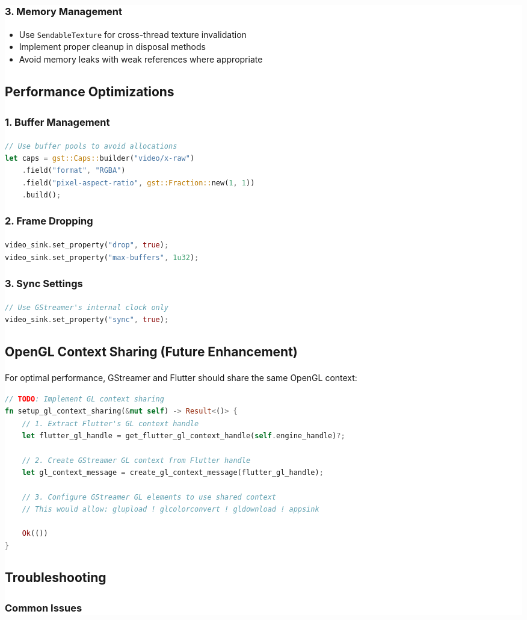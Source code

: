 ### 3. Memory Management
- Use `SendableTexture` for cross-thread texture invalidation
- Implement proper cleanup in disposal methods
- Avoid memory leaks with weak references where appropriate

## Performance Optimizations

### 1. Buffer Management
```rust
// Use buffer pools to avoid allocations
let caps = gst::Caps::builder("video/x-raw")
    .field("format", "RGBA")
    .field("pixel-aspect-ratio", gst::Fraction::new(1, 1))
    .build();
```

### 2. Frame Dropping
```rust
video_sink.set_property("drop", true);
video_sink.set_property("max-buffers", 1u32);
```

### 3. Sync Settings
```rust
// Use GStreamer's internal clock only
video_sink.set_property("sync", true);
```

## OpenGL Context Sharing (Future Enhancement)

For optimal performance, GStreamer and Flutter should share the same OpenGL context:

```rust
// TODO: Implement GL context sharing
fn setup_gl_context_sharing(&mut self) -> Result<()> {
    // 1. Extract Flutter's GL context handle
    let flutter_gl_handle = get_flutter_gl_context_handle(self.engine_handle)?;
    
    // 2. Create GStreamer GL context from Flutter handle
    let gl_context_message = create_gl_context_message(flutter_gl_handle);
    
    // 3. Configure GStreamer GL elements to use shared context
    // This would allow: glupload ! glcolorconvert ! gldownload ! appsink
    
    Ok(())
}
```

## Troubleshooting

### Common Issues
